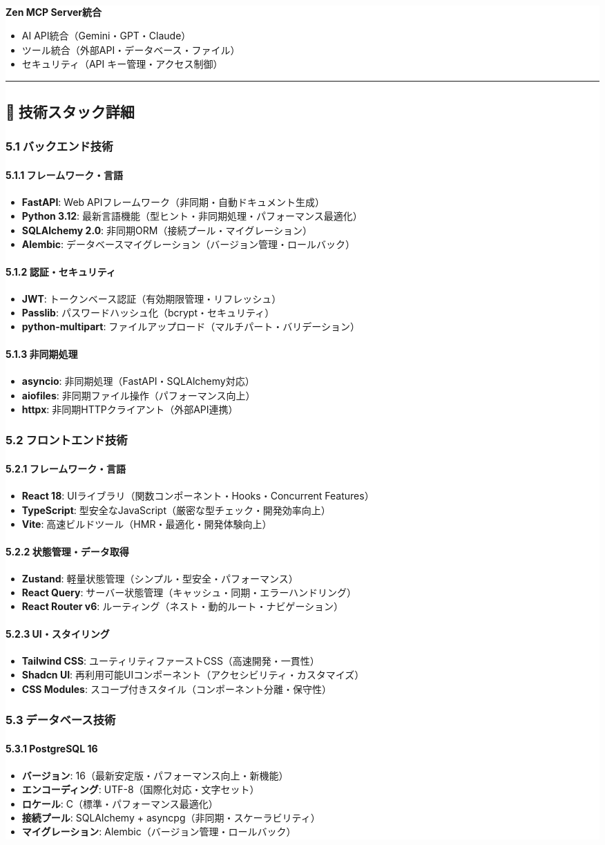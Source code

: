 **Zen MCP Server統合**
- AI API統合（Gemini・GPT・Claude）
- ツール統合（外部API・データベース・ファイル）
- セキュリティ（API キー管理・アクセス制御）

---

## 🔧 技術スタック詳細

### 5.1 バックエンド技術

#### 5.1.1 フレームワーク・言語
- **FastAPI**: Web APIフレームワーク（非同期・自動ドキュメント生成）
- **Python 3.12**: 最新言語機能（型ヒント・非同期処理・パフォーマンス最適化）
- **SQLAlchemy 2.0**: 非同期ORM（接続プール・マイグレーション）
- **Alembic**: データベースマイグレーション（バージョン管理・ロールバック）

#### 5.1.2 認証・セキュリティ
- **JWT**: トークンベース認証（有効期限管理・リフレッシュ）
- **Passlib**: パスワードハッシュ化（bcrypt・セキュリティ）
- **python-multipart**: ファイルアップロード（マルチパート・バリデーション）

#### 5.1.3 非同期処理
- **asyncio**: 非同期処理（FastAPI・SQLAlchemy対応）
- **aiofiles**: 非同期ファイル操作（パフォーマンス向上）
- **httpx**: 非同期HTTPクライアント（外部API連携）

### 5.2 フロントエンド技術

#### 5.2.1 フレームワーク・言語
- **React 18**: UIライブラリ（関数コンポーネント・Hooks・Concurrent Features）
- **TypeScript**: 型安全なJavaScript（厳密な型チェック・開発効率向上）
- **Vite**: 高速ビルドツール（HMR・最適化・開発体験向上）

#### 5.2.2 状態管理・データ取得
- **Zustand**: 軽量状態管理（シンプル・型安全・パフォーマンス）
- **React Query**: サーバー状態管理（キャッシュ・同期・エラーハンドリング）
- **React Router v6**: ルーティング（ネスト・動的ルート・ナビゲーション）

#### 5.2.3 UI・スタイリング
- **Tailwind CSS**: ユーティリティファーストCSS（高速開発・一貫性）
- **Shadcn UI**: 再利用可能UIコンポーネント（アクセシビリティ・カスタマイズ）
- **CSS Modules**: スコープ付きスタイル（コンポーネント分離・保守性）

### 5.3 データベース技術

#### 5.3.1 PostgreSQL 16
- **バージョン**: 16（最新安定版・パフォーマンス向上・新機能）
- **エンコーディング**: UTF-8（国際化対応・文字セット）
- **ロケール**: C（標準・パフォーマンス最適化）
- **接続プール**: SQLAlchemy + asyncpg（非同期・スケーラビリティ）
- **マイグレーション**: Alembic（バージョン管理・ロールバック）
